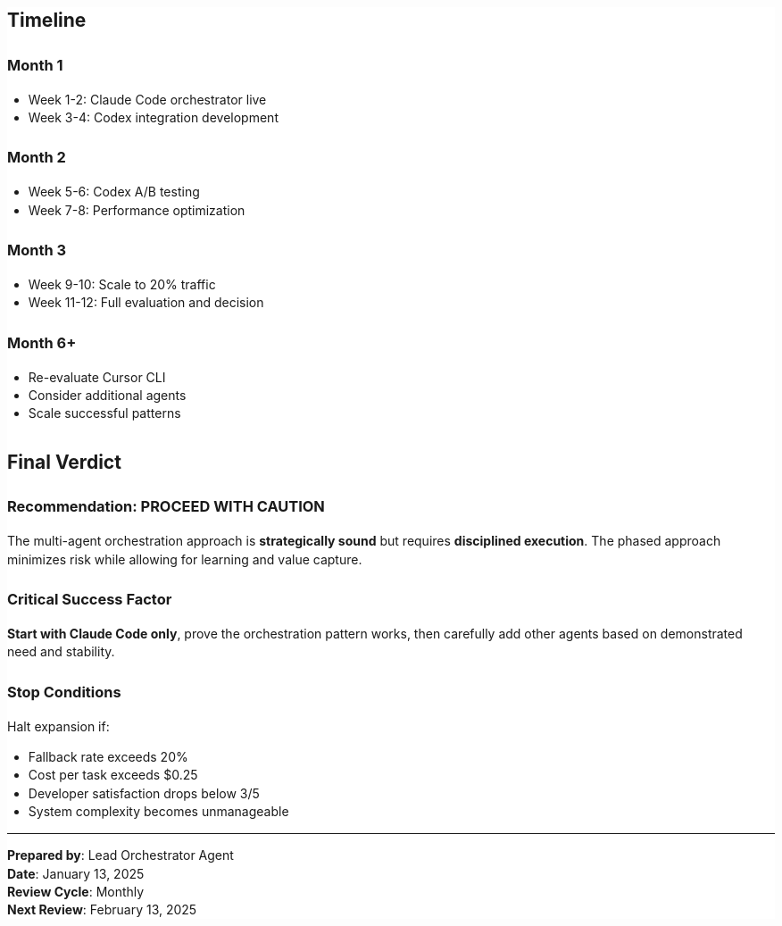 ## Timeline

### Month 1
- Week 1-2: Claude Code orchestrator live
- Week 3-4: Codex integration development

### Month 2
- Week 5-6: Codex A/B testing
- Week 7-8: Performance optimization

### Month 3
- Week 9-10: Scale to 20% traffic
- Week 11-12: Full evaluation and decision

### Month 6+
- Re-evaluate Cursor CLI
- Consider additional agents
- Scale successful patterns

## Final Verdict

### **Recommendation: PROCEED WITH CAUTION**

The multi-agent orchestration approach is **strategically sound** but requires **disciplined execution**. The phased approach minimizes risk while allowing for learning and value capture.

### Critical Success Factor
**Start with Claude Code only**, prove the orchestration pattern works, then carefully add other agents based on demonstrated need and stability.

### Stop Conditions
Halt expansion if:
- Fallback rate exceeds 20%
- Cost per task exceeds $0.25
- Developer satisfaction drops below 3/5
- System complexity becomes unmanageable

---

**Prepared by**: Lead Orchestrator Agent  
**Date**: January 13, 2025  
**Review Cycle**: Monthly  
**Next Review**: February 13, 2025